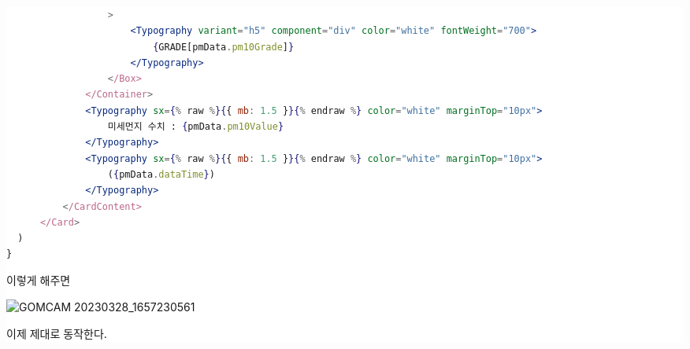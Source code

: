   ```jsx
                    >
                        <Typography variant="h5" component="div" color="white" fontWeight="700">
                            {GRADE[pmData.pm10Grade]}
                        </Typography>
                    </Box>
                </Container>
                <Typography sx={% raw %}{{ mb: 1.5 }}{% endraw %} color="white" marginTop="10px">
                    미세먼지 수치 : {pmData.pm10Value}
                </Typography>
                <Typography sx={% raw %}{{ mb: 1.5 }}{% endraw %} color="white" marginTop="10px">
                    ({pmData.dataTime})
                </Typography>
            </CardContent>
        </Card>
    )
}
  ```
  
  이렇게 해주면
  
  ![GOMCAM 20230328_1657230561](https://user-images.githubusercontent.com/56331400/228168463-4622980d-5ef7-433f-aa11-c1375b90a281.gif)
  
  이제 제대로 동작한다.
